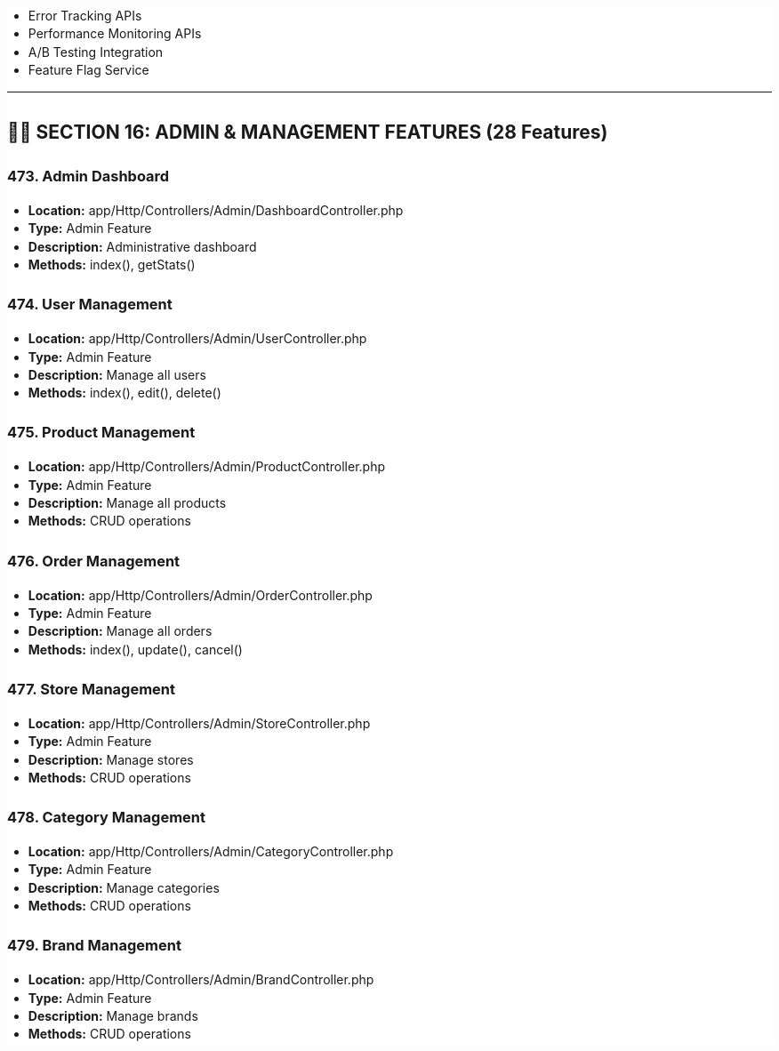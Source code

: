- Error Tracking APIs
- Performance Monitoring APIs
- A/B Testing Integration
- Feature Flag Service

---

## 👨‍💼 SECTION 16: ADMIN & MANAGEMENT FEATURES (28 Features)

### 473. Admin Dashboard
- **Location:** app/Http/Controllers/Admin/DashboardController.php
- **Type:** Admin Feature
- **Description:** Administrative dashboard
- **Methods:** index(), getStats()

### 474. User Management
- **Location:** app/Http/Controllers/Admin/UserController.php
- **Type:** Admin Feature
- **Description:** Manage all users
- **Methods:** index(), edit(), delete()

### 475. Product Management
- **Location:** app/Http/Controllers/Admin/ProductController.php
- **Type:** Admin Feature
- **Description:** Manage all products
- **Methods:** CRUD operations

### 476. Order Management
- **Location:** app/Http/Controllers/Admin/OrderController.php
- **Type:** Admin Feature
- **Description:** Manage all orders
- **Methods:** index(), update(), cancel()

### 477. Store Management
- **Location:** app/Http/Controllers/Admin/StoreController.php
- **Type:** Admin Feature
- **Description:** Manage stores
- **Methods:** CRUD operations

### 478. Category Management
- **Location:** app/Http/Controllers/Admin/CategoryController.php
- **Type:** Admin Feature
- **Description:** Manage categories
- **Methods:** CRUD operations

### 479. Brand Management
- **Location:** app/Http/Controllers/Admin/BrandController.php
- **Type:** Admin Feature
- **Description:** Manage brands
- **Methods:** CRUD operations
